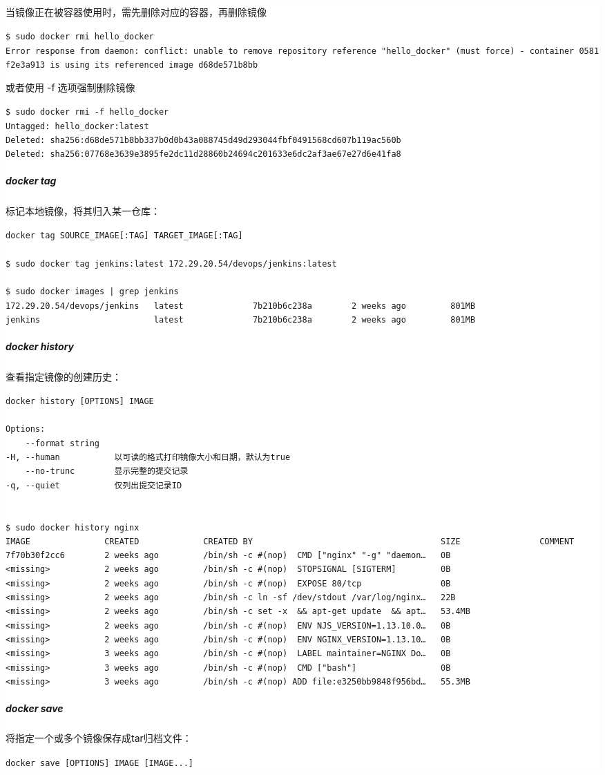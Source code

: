 当镜像正在被容器使用时，需先删除对应的容器，再删除镜像

    $ sudo docker rmi hello_docker
    Error response from daemon: conflict: unable to remove repository reference "hello_docker" (must force) - container 0581f2e3a913 is using its referenced image d68de571b8bb

或者使用 -f 选项强制删除镜像

    $ sudo docker rmi -f hello_docker
    Untagged: hello_docker:latest
    Deleted: sha256:d68de571b8bb337b0d0b43a088745d49d293044fbf0491568cd607b119ac560b
    Deleted: sha256:07768e3639e3895fe2dc11d28860b24694c201633e6dc2af3ae67e27d6e41fa8

##### docker tag

标记本地镜像，将其归入某一仓库：

    docker tag SOURCE_IMAGE[:TAG] TARGET_IMAGE[:TAG]

    $ sudo docker tag jenkins:latest 172.29.20.54/devops/jenkins:latest

    $ sudo docker images | grep jenkins
    172.29.20.54/devops/jenkins   latest              7b210b6c238a        2 weeks ago         801MB
    jenkins                       latest              7b210b6c238a        2 weeks ago         801MB

##### docker history

查看指定镜像的创建历史：

    docker history [OPTIONS] IMAGE

    Options:
        --format string   
    -H, --human           以可读的格式打印镜像大小和日期，默认为true
        --no-trunc        显示完整的提交记录
    -q, --quiet           仅列出提交记录ID


    $ sudo docker history nginx
    IMAGE               CREATED             CREATED BY                                      SIZE                COMMENT
    7f70b30f2cc6        2 weeks ago         /bin/sh -c #(nop)  CMD ["nginx" "-g" "daemon…   0B                  
    <missing>           2 weeks ago         /bin/sh -c #(nop)  STOPSIGNAL [SIGTERM]         0B                  
    <missing>           2 weeks ago         /bin/sh -c #(nop)  EXPOSE 80/tcp                0B                  
    <missing>           2 weeks ago         /bin/sh -c ln -sf /dev/stdout /var/log/nginx…   22B                 
    <missing>           2 weeks ago         /bin/sh -c set -x  && apt-get update  && apt…   53.4MB              
    <missing>           2 weeks ago         /bin/sh -c #(nop)  ENV NJS_VERSION=1.13.10.0…   0B                  
    <missing>           2 weeks ago         /bin/sh -c #(nop)  ENV NGINX_VERSION=1.13.10…   0B                  
    <missing>           3 weeks ago         /bin/sh -c #(nop)  LABEL maintainer=NGINX Do…   0B                  
    <missing>           3 weeks ago         /bin/sh -c #(nop)  CMD ["bash"]                 0B                  
    <missing>           3 weeks ago         /bin/sh -c #(nop) ADD file:e3250bb9848f956bd…   55.3MB

##### docker save

将指定一个或多个镜像保存成tar归档文件：

    docker save [OPTIONS] IMAGE [IMAGE...]

